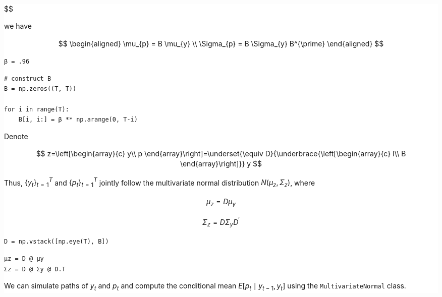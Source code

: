 $$

we have

$$
\begin{aligned}
\mu_{p} = B \mu_{y} \\
\Sigma_{p} = B \Sigma_{y} B^{\prime}
\end{aligned}
$$

```{code-cell} python3
β = .96
```

```{code-cell} python3
# construct B
B = np.zeros((T, T))

for i in range(T):
    B[i, i:] = β ** np.arange(0, T-i)
```

Denote

$$
z=\left[\begin{array}{c}
y\\
p
\end{array}\right]=\underset{\equiv D}{\underbrace{\left[\begin{array}{c}
I\\
B
\end{array}\right]}} y
$$

Thus, $\{y_t\}_{t=1}^{T}$ and $\{p_t\}_{t=1}^{T}$ jointly
follow the multivariate normal distribution
$N \left(\mu_{z}, \Sigma_{z}\right)$, where

$$
\mu_{z}=D\mu_{y}
$$

$$
\Sigma_{z}=D\Sigma_{y}D^{\prime}
$$

```{code-cell} python3
D = np.vstack([np.eye(T), B])
```

```{code-cell} python3
μz = D @ μy
Σz = D @ Σy @ D.T
```

We can simulate paths of $y_{t}$ and $p_{t}$ and compute the
conditional mean $E \left[p_{t} \mid y_{t-1}, y_{t}\right]$ using
the `MultivariateNormal` class.
